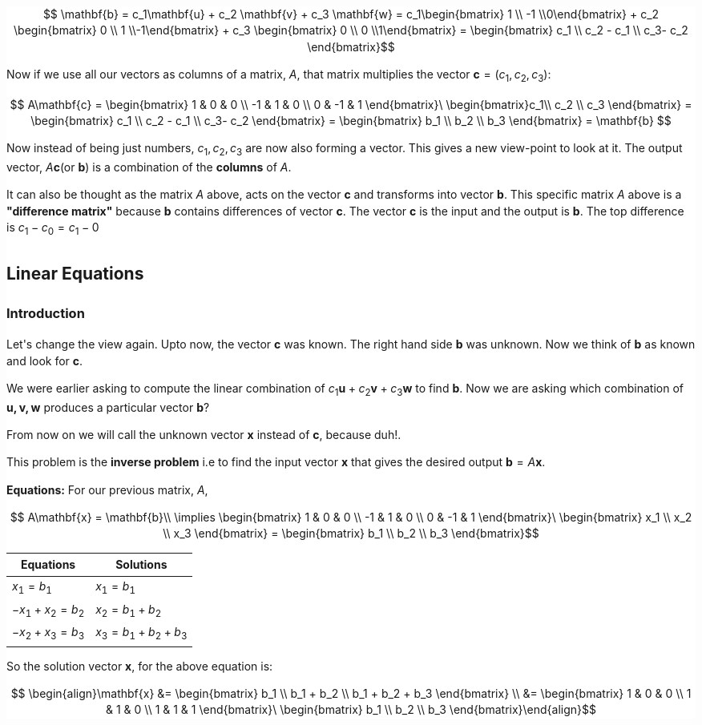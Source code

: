 $$ \mathbf{b} = c_1\mathbf{u} + c_2 \mathbf{v} + c_3 \mathbf{w} = c_1\begin{bmatrix} 1 \\ -1 \\0\end{bmatrix} + c_2 \begin{bmatrix} 0 \\ 1 \\-1\end{bmatrix} + c_3 \begin{bmatrix} 0 \\ 0 \\1\end{bmatrix} = \begin{bmatrix} c_1 \\ c_2 - c_1 \\ c_3- c_2 \end{bmatrix}$$ 

Now if we use all our vectors as columns of a matrix, $A$, that matrix multiplies the vector $\mathbf{c} = (c_1,c_2,c_3)$:

$$  A\mathbf{c} = \begin{bmatrix} 1 & 0 & 0 \\ -1 & 1 & 0 \\ 0 & -1 & 1 \end{bmatrix}\ \begin{bmatrix}c_1\\ c_2 \\ c_3 \end{bmatrix} = \begin{bmatrix} c_1 \\ c_2 - c_1 \\ c_3- c_2 \end{bmatrix} = \begin{bmatrix} b_1 \\ b_2 \\ b_3 \end{bmatrix} = \mathbf{b} $$ 



Now instead of being just numbers, $c_1,c_2,c_3$ are now also forming a vector. This gives a new view-point to look at it. The output vector, $A\mathbf{c}$(or $\mathbf{b}$) is a combination of the **columns** of $A$.

It can also be thought as the matrix $A$ above, acts on the vector $\mathbf{c}$ and transforms into vector $\mathbf{b}$. This specific matrix $A$ above is a __"difference matrix"__ because $\mathbf{b}$ contains differences of vector $\mathbf{c}$. The vector $\mathbf{c}$ is the input and the output is $\mathbf{b}$. The top difference is $c_1-c_0 = c_1 -0$

## Linear Equations

### Introduction

Let's change the view again. Upto now, the vector $\mathbf{c}$ was known. The right hand side $\mathbf{b}$ was unknown. Now we think of $\mathbf{b}$ as known and look for $\mathbf{c}$. 

We were earlier asking to compute the linear combination of $c_1\mathbf{u} + c_2 \mathbf{v} + c_3 \mathbf{w}$ to find $\mathbf{b}$. Now we are asking which combination of $\mathbf{u,v,w}$ produces a particular vector $\mathbf{b}$?

From now on we will call the unknown vector $\mathbf{x}$ instead of $\mathbf{c}$, because duh!.

This problem is the __inverse problem__ i.e to find the input vector $\mathbf{x}$ that gives the desired output $\mathbf{b}= A\mathbf{x}$.

**Equations:**
For our previous matrix, $A$,

$$ A\mathbf{x} = \mathbf{b}\\ \implies \begin{bmatrix} 1 & 0 & 0 \\ -1 & 1 & 0 \\ 0 & -1 & 1 \end{bmatrix}\ \begin{bmatrix} x_1 \\ x_2 \\ x_3 \end{bmatrix} = \begin{bmatrix} b_1 \\ b_2 \\ b_3 \end{bmatrix}$$ 

| Equations | Solutions|
---|---|
| $x_1 = b_1$  | $x_1 = b_1$  |
| $-x_1 +x_2 = b_2$ | $x_2 = b_1 + b_2$  |
| $-x_2 +x_3 = b_3$  | $x_3 = b_1 + b_2 + b_3$  |

So the solution vector $\mathbf{x}$, for the above equation is:

$$ \begin{align}\mathbf{x} &= \begin{bmatrix} b_1 \\ b_1 + b_2 \\ b_1 + b_2 + b_3 \end{bmatrix} \\ &= \begin{bmatrix} 1 & 0 & 0 \\ 1 & 1 & 0 \\ 1 & 1 & 1 \end{bmatrix}\ \begin{bmatrix} b_1 \\ b_2 \\ b_3 \end{bmatrix}\end{align}$$ 
